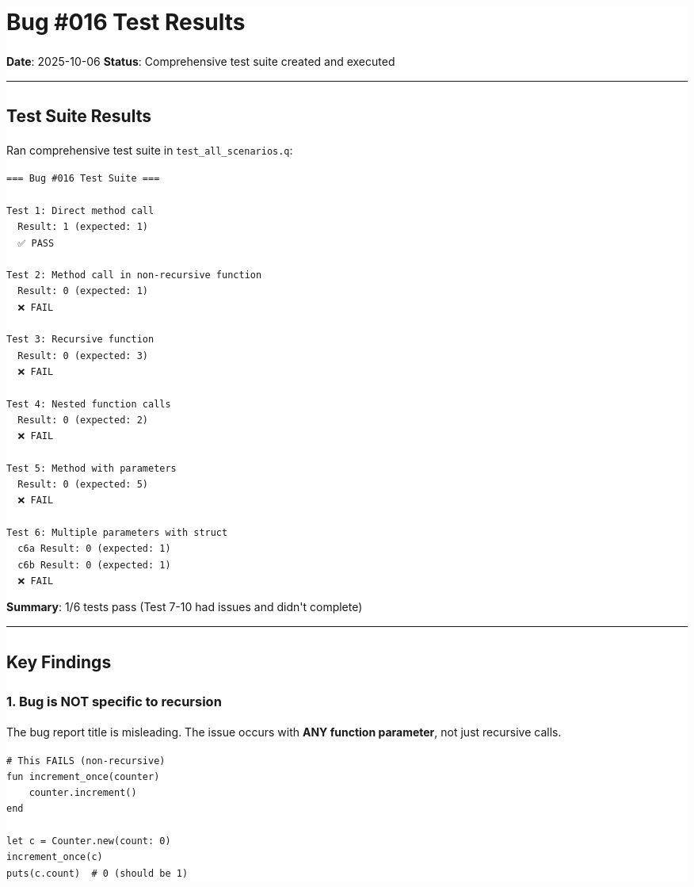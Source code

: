 # Bug #016 Test Results

**Date**: 2025-10-06
**Status**: Comprehensive test suite created and executed

---

## Test Suite Results

Ran comprehensive test suite in `test_all_scenarios.q`:

```
=== Bug #016 Test Suite ===

Test 1: Direct method call
  Result: 1 (expected: 1)
  ✅ PASS

Test 2: Method call in non-recursive function
  Result: 0 (expected: 1)
  ❌ FAIL

Test 3: Recursive function
  Result: 0 (expected: 3)
  ❌ FAIL

Test 4: Nested function calls
  Result: 0 (expected: 2)
  ❌ FAIL

Test 5: Method with parameters
  Result: 0 (expected: 5)
  ❌ FAIL

Test 6: Multiple parameters with struct
  c6a Result: 0 (expected: 1)
  c6b Result: 0 (expected: 1)
  ❌ FAIL
```

**Summary**: 1/6 tests pass (Test 7-10 had issues and didn't complete)

---

## Key Findings

### 1. Bug is NOT specific to recursion

The bug report title is misleading. The issue occurs with **ANY function parameter**, not just recursive calls.

```quest
# This FAILS (non-recursive)
fun increment_once(counter)
    counter.increment()
end

let c = Counter.new(count: 0)
increment_once(c)
puts(c.count)  # 0 (should be 1)
```
